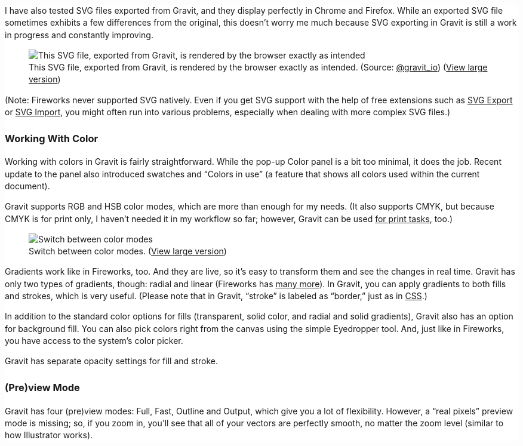 I have also tested SVG files exported from Gravit, and they display perfectly in Chrome and Firefox. While an exported SVG file sometimes exhibits a few differences from the original, this doesn’t worry me much because SVG exporting in Gravit is still a work in progress and constantly improving.</p>

<figure><img loading="lazy" decoding="async" src="https://archive.smashing.media/assets/344dbf88-fdf9-42bb-adb4-46f01eedd629/b9ae82c2-05ae-4079-ae4c-59f3c3c9aa8e/r2d2-gravit-designer-vs-svg-preview-opt.png" alt="This SVG file, exported from Gravit, is rendered by the browser exactly as intended" /><br>
<figcaption>This SVG file, exported from Gravit, is rendered by the browser exactly as intended. (Source: <a href="https://twitter.com/gravit_io/status/701420160394117120">@gravit_io</a>) (<a href="https://archive.smashing.media/assets/344dbf88-fdf9-42bb-adb4-46f01eedd629/b9ae82c2-05ae-4079-ae4c-59f3c3c9aa8e/r2d2-gravit-designer-vs-svg-preview-opt.png">View large version</a>)</figcaption></figure>

(Note: Fireworks never supported SVG natively. Even if you get SVG support with the help of free extensions such as <a href="https://www.smashingmagazine.com/2013/11/even-more-fireworks-extensions-optimized-design-workflow/#export-svg">SVG Export</a> or <a href="https://www.smashingmagazine.com/2013/11/even-more-fireworks-extensions-optimized-design-workflow/#import-svg-in-fireworks">SVG Import</a>, you might often run into various problems, especially when dealing with more complex SVG files.)

### Working With Color

Working with colors in Gravit is fairly straightforward. While the pop-up Color panel is a bit too minimal, it does the job. Recent update to the panel also introduced swatches and “Colors in use” (a feature that shows all colors used within the current document).

Gravit supports RGB and HSB color modes, which are more than enough for my needs. (It also supports CMYK, but because CMYK is for print only, I haven’t needed it in my workflow so far; however, Gravit can be used <a href="https://twitter.com/colorlavie/status/708208090949283840">for print tasks</a>, too.)

<figure><img loading="lazy" decoding="async" src="https://archive.smashing.media/assets/344dbf88-fdf9-42bb-adb4-46f01eedd629/5f0d57fe-2e14-4278-ba98-df1bff5329b7/gravit-color-panel-rgb-hsb-cmyk-preview-opt.png" alt="Switch between color modes" /><br>
<figcaption>Switch between color modes. (<a href="https://archive.smashing.media/assets/344dbf88-fdf9-42bb-adb4-46f01eedd629/2cf0f949-4d9f-4d56-a46c-a422bff87c50/gravit-color-panel-rgb-hsb-cmyk-opt.png">View large version</a>)</figcaption></figure>

Gradients work like in Fireworks, too. And they are live, so it’s easy to transform them and see the changes in real time. Gravit has only two types of gradients, though: radial and linear (Fireworks has <a href="https://www.smashingmagazine.com/2013/12/present-future-adobe-fireworks/#gradients-made-easy">many more</a>). In Gravit, you can apply gradients to both fills and strokes, which is very useful. (Please note that in Gravit, “stroke” is labeled as “border,” just as in <a href="https://www.htmldog.com/guides/css/beginner/borders/">CSS</a>.)

In addition to the standard color options for fills (transparent, solid color, and radial and solid gradients), Gravit also has an option for background fill. You can also pick colors right from the canvas using the simple Eyedropper tool. And, just like in Fireworks, you have access to the system’s color picker.

Gravit has separate opacity settings for fill and stroke.</p>

### (Pre)view Mode

Gravit has four (pre)view modes: Full, Fast, Outline and Output, which give you a lot of flexibility. However, a “real pixels” preview mode is missing; so, if you zoom in, you’ll see that all of your vectors are perfectly smooth, no matter the zoom level (similar to how Illustrator works).
